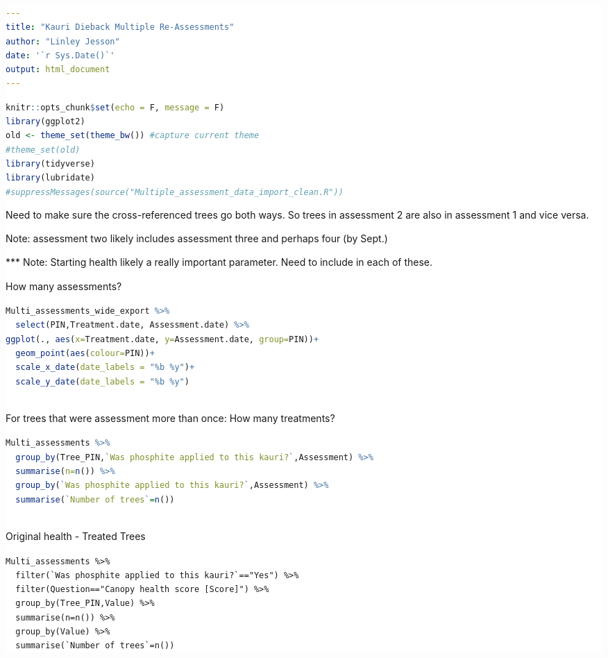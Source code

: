 ```yaml
---
title: "Kauri Dieback Multiple Re-Assessments"
author: "Linley Jesson"
date: '`r Sys.Date()`'
output: html_document
---
```


```r
knitr::opts_chunk$set(echo = F, message = F)
library(ggplot2)
old <- theme_set(theme_bw()) #capture current theme
#theme_set(old)
library(tidyverse)
library(lubridate)
#suppressMessages(source("Multiple_assessment_data_import_clean.R"))
```

Need to make sure the cross-referenced trees go both ways. So trees in assessment 2 are also in assessment 1 and vice versa.

Note: assessment two likely includes assessment three and perhaps four (by Sept.)


*** Note: Starting health likely a really important parameter. Need to include in each of these.

How many assessments?
```r
Multi_assessments_wide_export %>% 
  select(PIN,Treatment.date, Assessment.date) %>% 
ggplot(., aes(x=Treatment.date, y=Assessment.date, group=PIN))+
  geom_point(aes(colour=PIN))+
  scale_x_date(date_labels = "%b %y")+
  scale_y_date(date_labels = "%b %y")
  
```

For trees that were assessment more than once: How many treatments?
```r
Multi_assessments %>% 
  group_by(Tree_PIN,`Was phosphite applied to this kauri?`,Assessment) %>% 
  summarise(n=n()) %>% 
  group_by(`Was phosphite applied to this kauri?`,Assessment) %>% 
  summarise(`Number of trees`=n())
  
```

Original health - Treated Trees
```{r}
Multi_assessments %>% 
  filter(`Was phosphite applied to this kauri?`=="Yes") %>% 
  filter(Question=="Canopy health score [Score]") %>% 
  group_by(Tree_PIN,Value) %>% 
  summarise(n=n()) %>% 
  group_by(Value) %>% 
  summarise(`Number of trees`=n())

```
